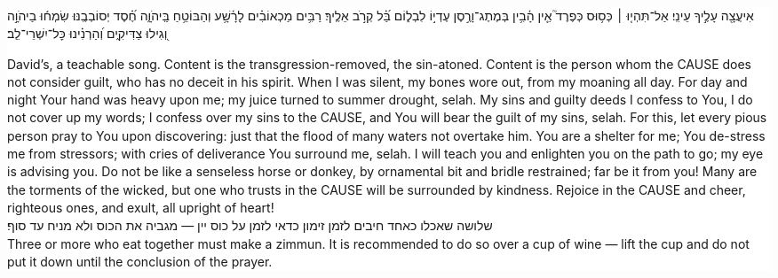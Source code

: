 אִיעֲצָ֖ה עָלֶ֣יךָ עֵינִֽי׃ 
אַל־תִּהְי֤וּ ׀ כְּס֥וּס כְּפֶרֶד֮ אֵ֤ין הָ֫בִ֥ין
בְּמֶתֶג־וָרֶ֣סֶן עֶדְי֣וֹ לִבְל֑וֹם בַּ֗֝ל קְרֹ֣ב אֵלֶֽיךָ׃
רַבִּ֥ים מַכְאוֹבִ֗ים לָרָ֫שָׁ֥ע
וְהַבּוֹטֵ֥חַ בַּֽיהֹוָ֑ה חֶ֗֝סֶד יְסוֹבְבֶֽנּוּ׃ 
שִׂמְח֬וּ בַיהֹוָ֣ה וְ֭גִילוּ צַדִּיקִ֑ים
וְ֝הַרְנִ֗ינוּ כׇּל־יִשְׁרֵי־לֵֽב׃
</span></div></td>
 
<td style="vertical-align:top;">
<div class="english">
David’s, a teachable song. 
Content is the transgression-removed, the sin-atoned. 
Content is the person whom the CAUSE does not consider guilt, 
who has no deceit in his spirit. 
When I was silent, my bones wore out, 
from my moaning all day.  
For day and night Your hand was heavy upon me; 
my juice turned to summer drought, selah. 
My sins and guilty deeds I confess to You, 
I do not cover up my words; 
I confess over my sins to the CAUSE, 
and You will bear the guilt of my sins, selah. 
For this, 
let every pious person pray to You upon discovering: 
just that the flood of many waters 
not overtake him. 
You are a shelter for me; You de-stress me from stressors; 
with cries of deliverance You surround me, selah. 
I will teach you and enlighten you on the path to go; 
my eye is advising you. 
Do not be like a senseless horse or donkey, 
by ornamental bit and bridle restrained; far be it from you! 
Many are the torments of the wicked, 
but one who trusts in the CAUSE will be surrounded by kindness. 
Rejoice in the CAUSE and cheer, righteous ones, 
and exult, all upright of heart!
</div></td></tr>


<tr><td style="vertical-align:top;">
<div class="liturgy"><span lang="he">
<span class="instruction">שלושה שאכלו כאחד חיבים לזמן זימון׃ 
כדאי לזמן על כוס יין — 
מגביה את הכוס ולא מניח עד סוף׃</span>
</span></div></td>
 
<td style="vertical-align:top;">
<div class="english">
<span class="instruction">Three or more who eat together must make a zimmun. 
It is recommended to do so over a cup of wine — 
lift the cup and do not put it down until the conclusion of the prayer.
</span>
</div></td></tr>
